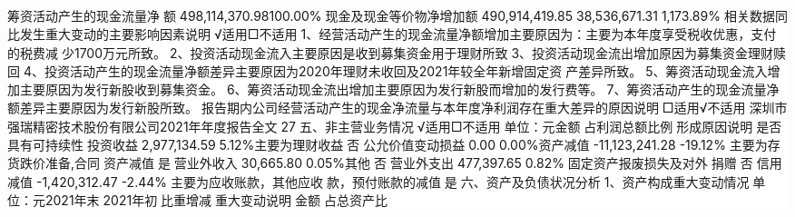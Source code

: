筹资活动产生的现金流量净
额
498,114,370.98100.00%
现金及现金等价物净增加额
490,914,419.85
38,536,671.31
1,173.89%
相关数据同比发生重大变动的主要影响因素说明
√适用□不适用
1、经营活动产生的现金流量净额增加主要原因为：主要为本年度享受税收优惠，支付的税费减
少1700万元所致。
2、投资活动现金流入主要原因是收到募集资金用于理财所致
3、投资活动现金流出增加原因为募集资金理财赎回
4、投资活动产生的现金流量净额差异主要原因为2020年理财未收回及2021年较全年新增固定资
产差异所致。
5、筹资活动现金流入增加主要原因为发行新股收到募集资金。
6、筹资活动现金流出增加主要原因为发行新股而增加的发行费等。
7、筹资活动产生的现金流量净额差异主要原因为发行新股所致。
报告期内公司经营活动产生的现金净流量与本年度净利润存在重大差异的原因说明
□适用√不适用
深圳市强瑞精密技术股份有限公司2021年年度报告全文
27
五、非主营业务情况
√适用□不适用
单位：元金额
占利润总额比例
形成原因说明
是否具有可持续性
投资收益
2,977,134.59
5.12%主要为理财收益
否
公允价值变动损益
0.00
0.00%资产减值
-11,123,241.28
-19.12%
主要为存货跌价准备,合同
资产减值
是
营业外收入
30,665.80
0.05%其他
否
营业外支出
477,397.65
0.82%
固定资产报废损失及对外
捐赠
否
信用减值
-1,420,312.47
-2.44%
主要为应收账款，其他应收
款，预付账款的减值
是
六、资产及负债状况分析
1、资产构成重大变动情况
单位：元2021年末
2021年初
比重增减
重大变动说明
金额
占总资产比